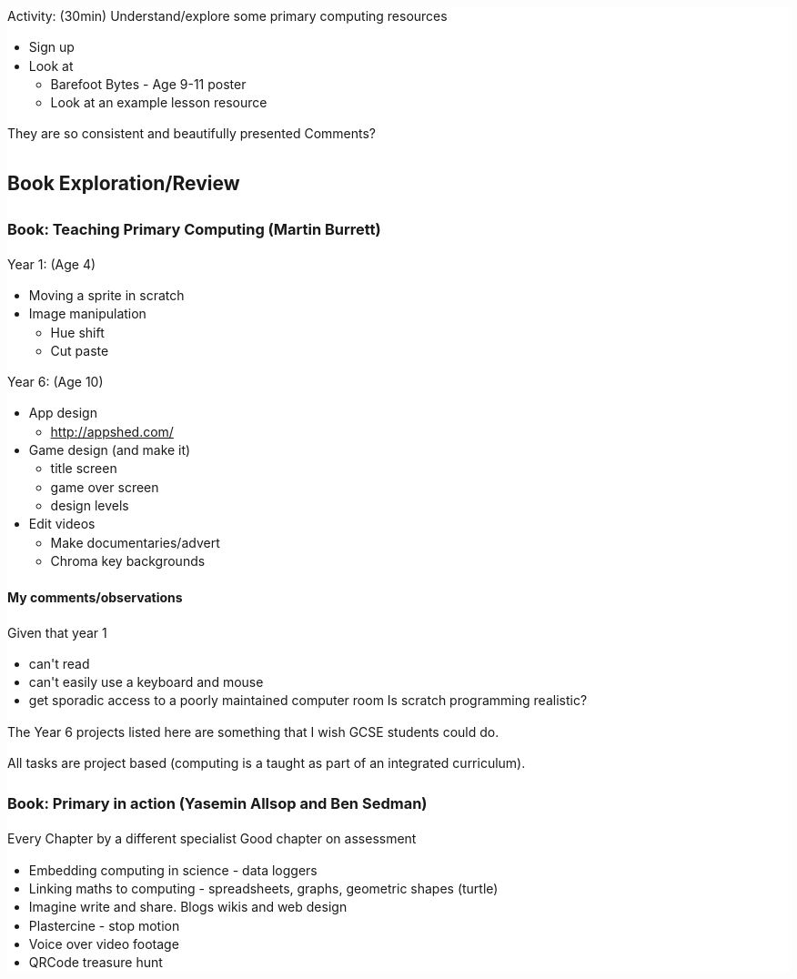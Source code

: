 Activity: (30min) Understand/explore some primary computing resources
* Sign up
* Look at
  * Barefoot Bytes - Age 9-11 poster
  * Look at an example lesson resource

They are so consistent and beautifully presented
Comments?


Book Exploration/Review
-----------------------

### Book: Teaching Primary Computing (Martin Burrett)

Year 1: (Age 4)
* Moving a sprite in scratch
* Image manipulation
  * Hue shift
  * Cut paste

Year 6: (Age 10)
* App design
  * http://appshed.com/
* Game design (and make it)
  * title screen
  * game over screen
  * design levels
* Edit videos
  * Make documentaries/advert
  * Chroma key backgrounds

#### My comments/observations

Given that year 1
* can't read
* can't easily use a keyboard and mouse
* get sporadic access to a poorly maintained computer room
Is scratch programming realistic?

The Year 6 projects listed here are something that I wish GCSE students could do.

All tasks are project based (computing is a taught as part of an integrated curriculum).

### Book: Primary in action (Yasemin Allsop and Ben Sedman)

Every Chapter by a different specialist
Good chapter on assessment

* Embedding computing in science - data loggers
* Linking maths to computing - spreadsheets, graphs, geometric shapes (turtle)
* Imagine write and share. Blogs wikis and web design
* Plastercine - stop motion
* Voice over video footage
* QRCode treasure hunt
